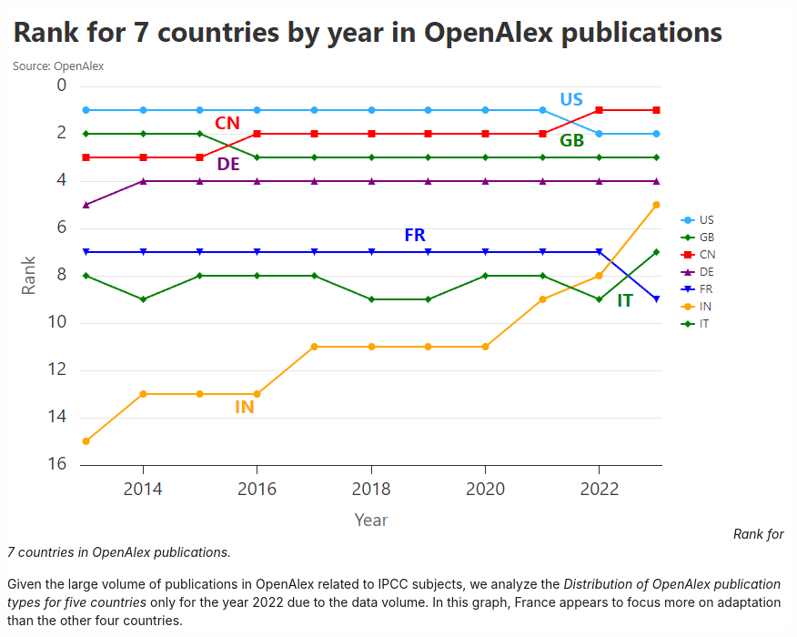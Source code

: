 ![Rank for 7 countries in OpenAlex publications](./images/teds_OA_rank7.png)
_Rank for 7 countries in OpenAlex publications._

Given the large volume of publications in OpenAlex related to IPCC subjects, we analyze the _Distribution of OpenAlex publication types for five countries_ only for the year 2022 due to the data volume. In this graph, France appears to focus more on adaptation than the other four countries.
